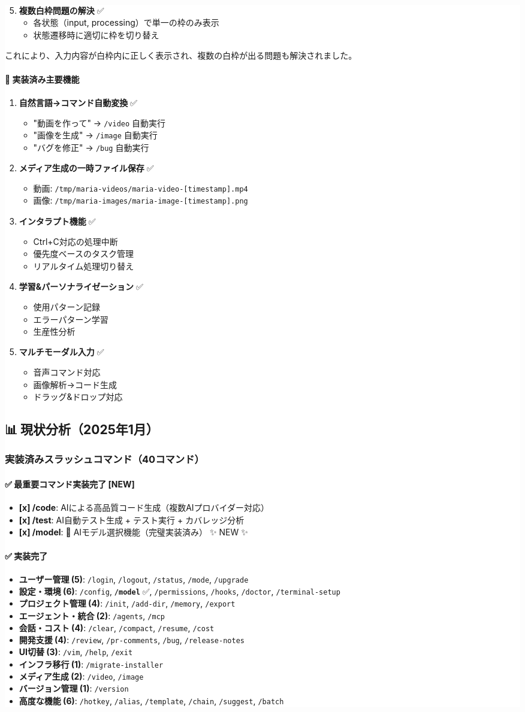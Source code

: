 5. **複数白枠問題の解決** ✅
   - 各状態（input, processing）で単一の枠のみ表示
   - 状態遷移時に適切に枠を切り替え

これにより、入力内容が白枠内に正しく表示され、複数の白枠が出る問題も解決されました。

#### 🚀 実装済み主要機能
1. **自然言語→コマンド自動変換** ✅
   - "動画を作って" → `/video` 自動実行
   - "画像を生成" → `/image` 自動実行
   - "バグを修正" → `/bug` 自動実行

2. **メディア生成の一時ファイル保存** ✅
   - 動画: `/tmp/maria-videos/maria-video-[timestamp].mp4`
   - 画像: `/tmp/maria-images/maria-image-[timestamp].png`

3. **インタラプト機能** ✅
   - Ctrl+C対応の処理中断
   - 優先度ベースのタスク管理
   - リアルタイム処理切り替え

4. **学習&パーソナライゼーション** ✅
   - 使用パターン記録
   - エラーパターン学習
   - 生産性分析

5. **マルチモーダル入力** ✅
   - 音声コマンド対応
   - 画像解析→コード生成
   - ドラッグ&ドロップ対応

## 📊 現状分析（2025年1月）

### 実装済みスラッシュコマンド（40コマンド）

#### ✅ 最重要コマンド実装完了 [NEW]
- **[x] /code**: AIによる高品質コード生成（複数AIプロバイダー対応）
- **[x] /test**: AI自動テスト生成 + テスト実行 + カバレッジ分析
- **[x] /model**: 🚀 AIモデル選択機能（完璧実装済み） ✨ NEW ✨

#### ✅ 実装完了
- **ユーザー管理 (5)**: `/login`, `/logout`, `/status`, `/mode`, `/upgrade`
- **設定・環境 (6)**: `/config`, **`/model`** ✅, `/permissions`, `/hooks`, `/doctor`, `/terminal-setup`
- **プロジェクト管理 (4)**: `/init`, `/add-dir`, `/memory`, `/export`
- **エージェント・統合 (2)**: `/agents`, `/mcp`
- **会話・コスト (4)**: `/clear`, `/compact`, `/resume`, `/cost`
- **開発支援 (4)**: `/review`, `/pr-comments`, `/bug`, `/release-notes`
- **UI切替 (3)**: `/vim`, `/help`, `/exit`
- **インフラ移行 (1)**: `/migrate-installer`
- **メディア生成 (2)**: `/video`, `/image`
- **バージョン管理 (1)**: `/version`
- **高度な機能 (6)**: `/hotkey`, `/alias`, `/template`, `/chain`, `/suggest`, `/batch`
